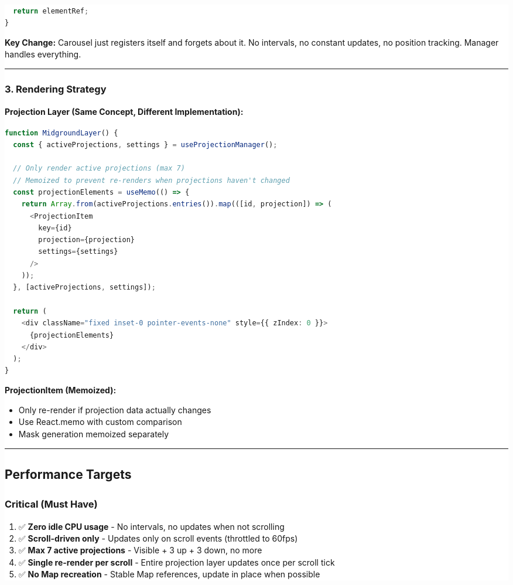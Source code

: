 ```typescript
  return elementRef;
}
```

**Key Change:**
Carousel just registers itself and forgets about it. No intervals, no constant updates, no position tracking. Manager handles everything.

---

### **3. Rendering Strategy**

**Projection Layer (Same Concept, Different Implementation):**
```typescript
function MidgroundLayer() {
  const { activeProjections, settings } = useProjectionManager();

  // Only render active projections (max 7)
  // Memoized to prevent re-renders when projections haven't changed
  const projectionElements = useMemo(() => {
    return Array.from(activeProjections.entries()).map(([id, projection]) => (
      <ProjectionItem
        key={id}
        projection={projection}
        settings={settings}
      />
    ));
  }, [activeProjections, settings]);

  return (
    <div className="fixed inset-0 pointer-events-none" style={{ zIndex: 0 }}>
      {projectionElements}
    </div>
  );
}
```

**ProjectionItem (Memoized):**
- Only re-render if projection data actually changes
- Use React.memo with custom comparison
- Mask generation memoized separately

---

## Performance Targets

### **Critical (Must Have)**
1. ✅ **Zero idle CPU usage** - No intervals, no updates when not scrolling
2. ✅ **Scroll-driven only** - Updates only on scroll events (throttled to 60fps)
3. ✅ **Max 7 active projections** - Visible + 3 up + 3 down, no more
4. ✅ **Single re-render per scroll** - Entire projection layer updates once per scroll tick
5. ✅ **No Map recreation** - Stable Map references, update in place when possible
